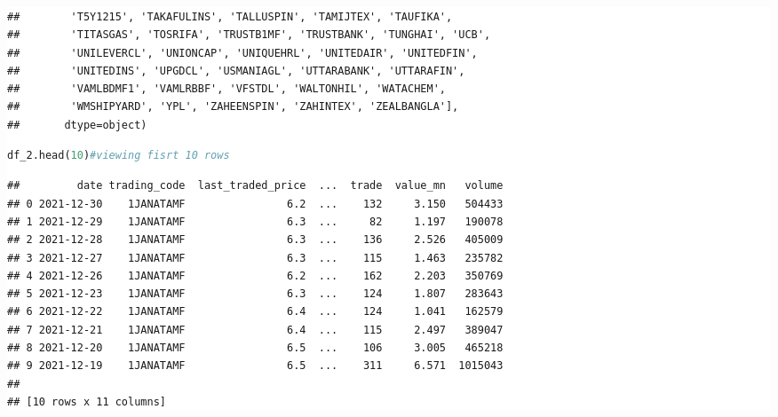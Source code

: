     ##        'T5Y1215', 'TAKAFULINS', 'TALLUSPIN', 'TAMIJTEX', 'TAUFIKA',
    ##        'TITASGAS', 'TOSRIFA', 'TRUSTB1MF', 'TRUSTBANK', 'TUNGHAI', 'UCB',
    ##        'UNILEVERCL', 'UNIONCAP', 'UNIQUEHRL', 'UNITEDAIR', 'UNITEDFIN',
    ##        'UNITEDINS', 'UPGDCL', 'USMANIAGL', 'UTTARABANK', 'UTTARAFIN',
    ##        'VAMLBDMF1', 'VAMLRBBF', 'VFSTDL', 'WALTONHIL', 'WATACHEM',
    ##        'WMSHIPYARD', 'YPL', 'ZAHEENSPIN', 'ZAHINTEX', 'ZEALBANGLA'],
    ##       dtype=object)

``` python
df_2.head(10)#viewing fisrt 10 rows
```

    ##         date trading_code  last_traded_price  ...  trade  value_mn   volume
    ## 0 2021-12-30    1JANATAMF                6.2  ...    132     3.150   504433
    ## 1 2021-12-29    1JANATAMF                6.3  ...     82     1.197   190078
    ## 2 2021-12-28    1JANATAMF                6.3  ...    136     2.526   405009
    ## 3 2021-12-27    1JANATAMF                6.3  ...    115     1.463   235782
    ## 4 2021-12-26    1JANATAMF                6.2  ...    162     2.203   350769
    ## 5 2021-12-23    1JANATAMF                6.3  ...    124     1.807   283643
    ## 6 2021-12-22    1JANATAMF                6.4  ...    124     1.041   162579
    ## 7 2021-12-21    1JANATAMF                6.4  ...    115     2.497   389047
    ## 8 2021-12-20    1JANATAMF                6.5  ...    106     3.005   465218
    ## 9 2021-12-19    1JANATAMF                6.5  ...    311     6.571  1015043
    ## 
    ## [10 rows x 11 columns]
